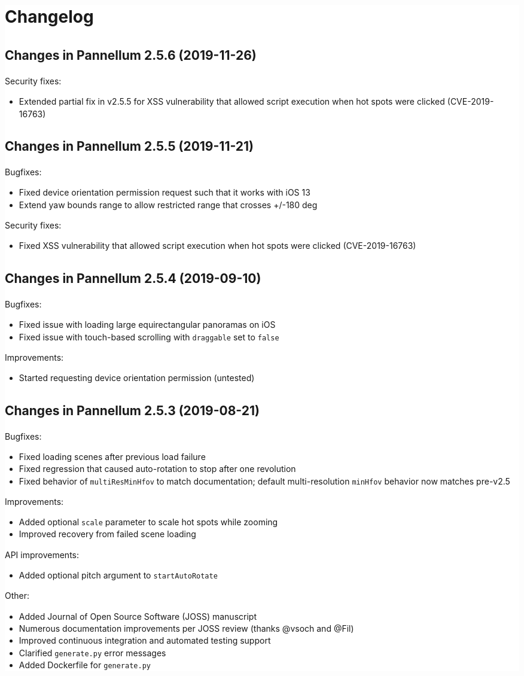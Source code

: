 Changelog
=========


Changes in Pannellum 2.5.6 (2019-11-26)
---------------------------------------

Security fixes:
 - Extended partial fix in v2.5.5 for XSS vulnerability that allowed script
   execution when hot spots were clicked (CVE-2019-16763)


Changes in Pannellum 2.5.5 (2019-11-21)
---------------------------------------

Bugfixes:
 - Fixed device orientation permission request such that it works with iOS 13
 - Extend yaw bounds range to allow restricted range that crosses +/-180 deg

Security fixes:
 - Fixed XSS vulnerability that allowed script execution when hot spots
   were clicked (CVE-2019-16763)


Changes in Pannellum 2.5.4 (2019-09-10)
---------------------------------------

Bugfixes:
 - Fixed issue with loading large equirectangular panoramas on iOS
 - Fixed issue with touch-based scrolling with `draggable` set to `false`

Improvements:
 - Started requesting device orientation permission (untested)


Changes in Pannellum 2.5.3 (2019-08-21)
---------------------------------------

Bugfixes:
 - Fixed loading scenes after previous load failure
 - Fixed regression that caused auto-rotation to stop after one revolution
 - Fixed behavior of `multiResMinHfov` to match documentation;
   default multi-resolution `minHfov` behavior now matches pre-v2.5

Improvements:
 - Added optional `scale` parameter to scale hot spots while zooming
 - Improved recovery from failed scene loading

API improvements:
 - Added optional pitch argument to `startAutoRotate`

Other:
 - Added Journal of Open Source Software (JOSS) manuscript
 - Numerous documentation improvements per JOSS review (thanks @vsoch and @Fil)
 - Improved continuous integration and automated testing support
 - Clarified `generate.py` error messages
 - Added Dockerfile for `generate.py`
